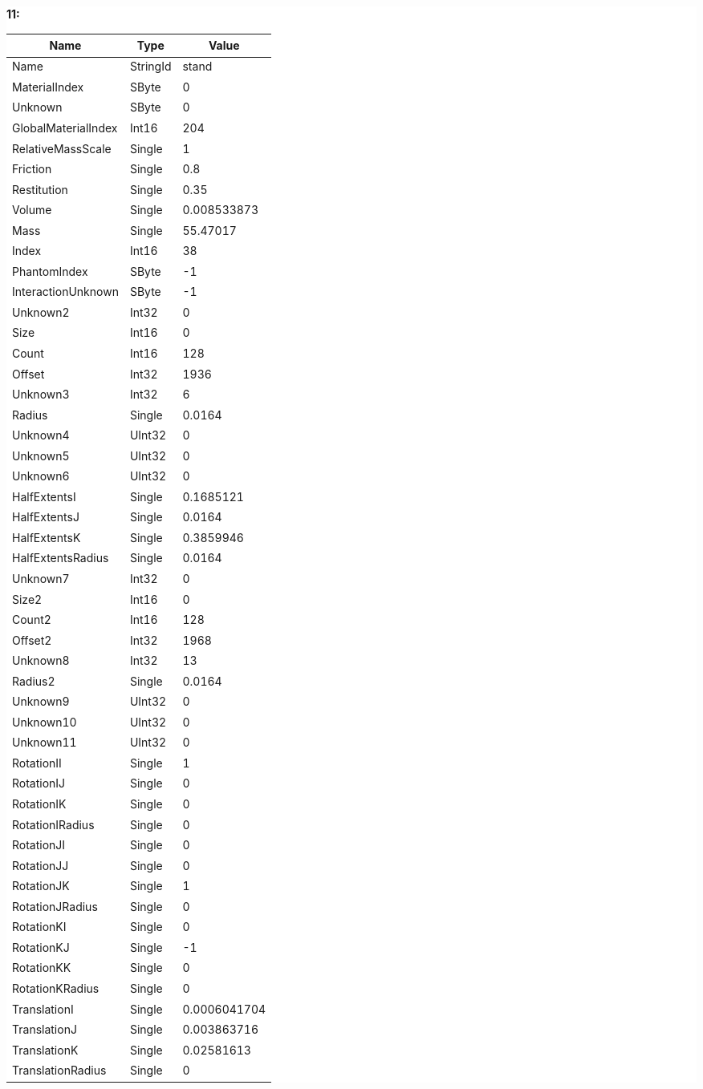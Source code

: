 
**11:**

Name	| Type	| Value
---	|---	|---	|
Name	|StringId	|stand
MaterialIndex	|SByte	|0
Unknown	|SByte	|0
GlobalMaterialIndex	|Int16	|204
RelativeMassScale	|Single	|1
Friction	|Single	|0.8
Restitution	|Single	|0.35
Volume	|Single	|0.008533873
Mass	|Single	|55.47017
Index	|Int16	|38
PhantomIndex	|SByte	|-1
InteractionUnknown	|SByte	|-1
Unknown2	|Int32	|0
Size	|Int16	|0
Count	|Int16	|128
Offset	|Int32	|1936
Unknown3	|Int32	|6
Radius	|Single	|0.0164
Unknown4	|UInt32	|0
Unknown5	|UInt32	|0
Unknown6	|UInt32	|0
HalfExtentsI	|Single	|0.1685121
HalfExtentsJ	|Single	|0.0164
HalfExtentsK	|Single	|0.3859946
HalfExtentsRadius	|Single	|0.0164
Unknown7	|Int32	|0
Size2	|Int16	|0
Count2	|Int16	|128
Offset2	|Int32	|1968
Unknown8	|Int32	|13
Radius2	|Single	|0.0164
Unknown9	|UInt32	|0
Unknown10	|UInt32	|0
Unknown11	|UInt32	|0
RotationII	|Single	|1
RotationIJ	|Single	|0
RotationIK	|Single	|0
RotationIRadius	|Single	|0
RotationJI	|Single	|0
RotationJJ	|Single	|0
RotationJK	|Single	|1
RotationJRadius	|Single	|0
RotationKI	|Single	|0
RotationKJ	|Single	|-1
RotationKK	|Single	|0
RotationKRadius	|Single	|0
TranslationI	|Single	|0.0006041704
TranslationJ	|Single	|0.003863716
TranslationK	|Single	|0.02581613
TranslationRadius	|Single	|0
